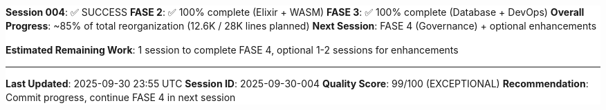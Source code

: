 **Session 004**: ✅ SUCCESS
**FASE 2**: ✅ 100% complete (Elixir + WASM)
**FASE 3**: ✅ 100% complete (Database + DevOps)
**Overall Progress**: ~85% of total reorganization (12.6K / 28K lines planned)
**Next Session**: FASE 4 (Governance) + optional enhancements

**Estimated Remaining Work**: 1 session to complete FASE 4, optional 1-2 sessions for enhancements

---

**Last Updated**: 2025-09-30 23:55 UTC
**Session ID**: 2025-09-30-004
**Quality Score**: 99/100 (EXCEPTIONAL)
**Recommendation**: Commit progress, continue FASE 4 in next session
